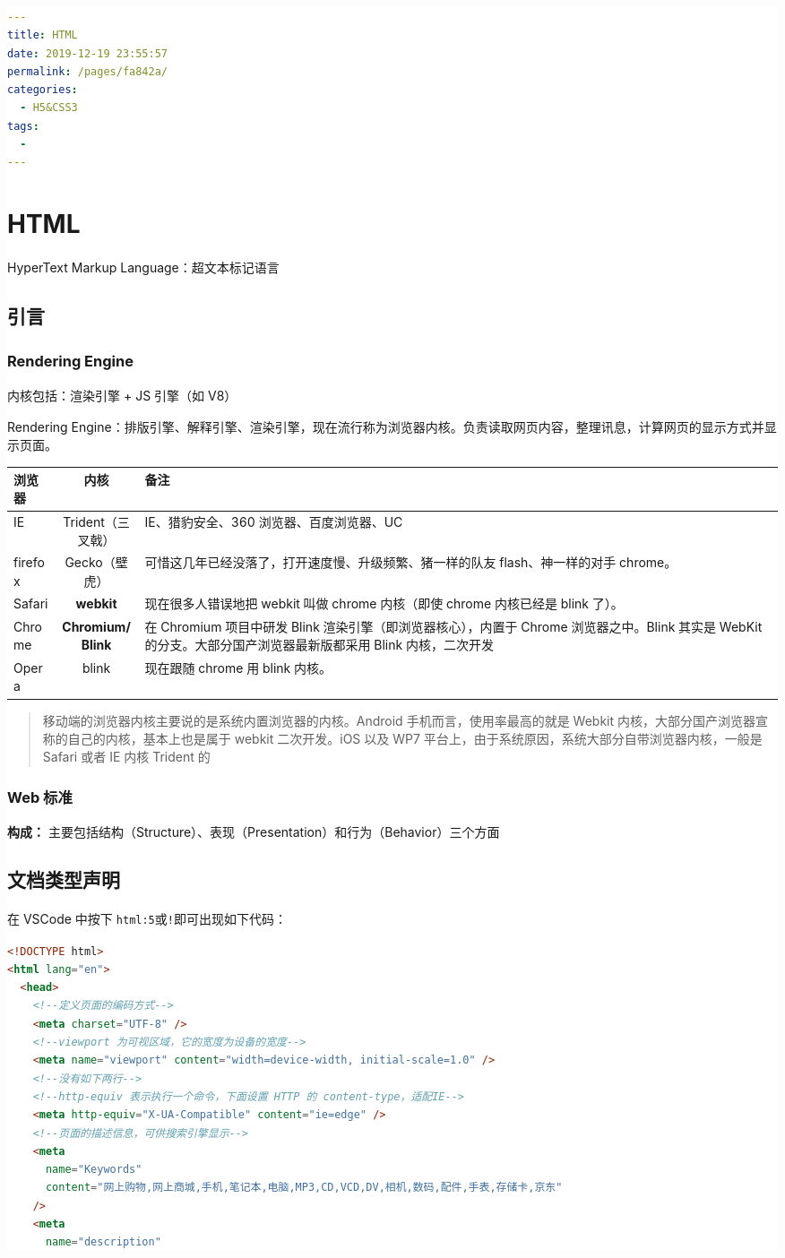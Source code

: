 ```yaml
---
title: HTML
date: 2019-12-19 23:55:57
permalink: /pages/fa842a/
categories:
  - H5&CSS3
tags:
  -
---
```


# HTML

HyperText Markup Language：超文本标记语言

## 引言

### Rendering Engine

内核包括：渲染引擎 + JS 引擎（如 V8）

Rendering Engine：排版引擎、解释引擎、渲染引擎，现在流行称为浏览器内核。负责读取网页内容，整理讯息，计算网页的显示方式并显示页面。

| 浏览器  |        内核        | 备注                                                                                                                                                           |
| :------ | :----------------: | :------------------------------------------------------------------------------------------------------------------------------------------------------------- |
| IE      | Trident（三叉戟）  | IE、猎豹安全、360 浏览器、百度浏览器、UC                                                                                                                       |
| firefox |   Gecko（壁虎）    | 可惜这几年已经没落了，打开速度慢、升级频繁、猪一样的队友 flash、神一样的对手 chrome。                                                                          |
| Safari  |     **webkit**     | 现在很多人错误地把 webkit 叫做 chrome 内核（即使 chrome 内核已经是 blink 了）。                                                                                |
| Chrome  | **Chromium/Blink** | 在 Chromium 项目中研发 Blink 渲染引擎（即浏览器核心），内置于 Chrome 浏览器之中。Blink 其实是 WebKit 的分支。大部分国产浏览器最新版都采用 Blink 内核，二次开发 |
| Opera   |       blink        | 现在跟随 chrome 用 blink 内核。                                                                                                                                |

> 移动端的浏览器内核主要说的是系统内置浏览器的内核。Android 手机而言，使用率最高的就是 Webkit 内核，大部分国产浏览器宣称的自己的内核，基本上也是属于 webkit 二次开发。iOS 以及 WP7 平台上，由于系统原因，系统大部分自带浏览器内核，一般是 Safari 或者 IE 内核 Trident 的

### Web 标准

**构成：** 主要包括结构（Structure）、表现（Presentation）和行为（Behavior）三个方面

## 文档类型声明

在 VSCode 中按下 `html:5`或`!`即可出现如下代码：

```html
<!DOCTYPE html>
<html lang="en">
  <head>
    <!--定义页面的编码方式-->
    <meta charset="UTF-8" />
    <!--viewport 为可视区域，它的宽度为设备的宽度-->
    <meta name="viewport" content="width=device-width, initial-scale=1.0" />
    <!--没有如下两行-->
    <!--http-equiv 表示执行一个命令，下面设置 HTTP 的 content-type，适配IE-->
    <meta http-equiv="X-UA-Compatible" content="ie=edge" />
    <!--页面的描述信息，可供搜索引擎显示-->
    <meta
      name="Keywords"
      content="网上购物,网上商城,手机,笔记本,电脑,MP3,CD,VCD,DV,相机,数码,配件,手表,存储卡,京东"
    />
    <meta
      name="description"
```